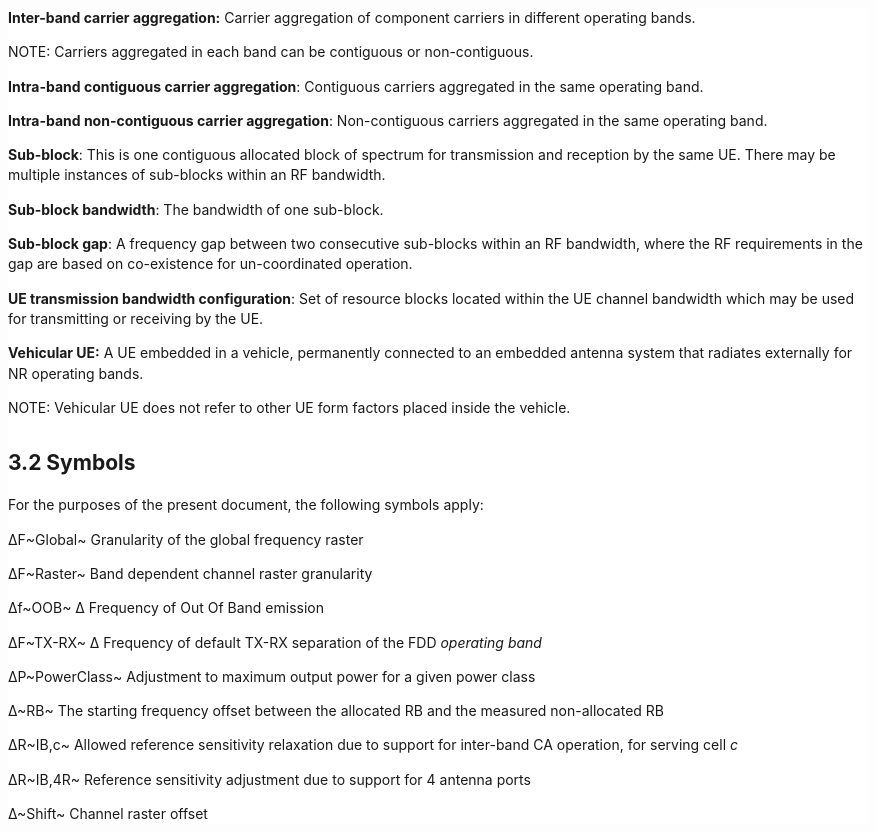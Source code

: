 **Inter-band carrier aggregation:** Carrier aggregation of component
carriers in different operating bands.

NOTE: Carriers aggregated in each band can be contiguous or
non-contiguous.

**Intra-band contiguous carrier aggregation**: Contiguous carriers
aggregated in the same operating band.

**Intra-band non-contiguous carrier aggregation**: Non-contiguous
carriers aggregated in the same operating band.

**Sub-block**: This is one contiguous allocated block of spectrum for
transmission and reception by the same UE. There may be multiple
instances of sub-blocks within an RF bandwidth.

**Sub-block bandwidth**: The bandwidth of one sub-block.

**Sub-block gap**: A frequency gap between two consecutive sub-blocks
within an RF bandwidth, where the RF requirements in the gap are based
on co-existence for un-coordinated operation.

**UE transmission bandwidth configuration**: Set of resource blocks
located within the UE channel bandwidth which may be used for
transmitting or receiving by the UE.

**Vehicular UE:** A UE embedded in a vehicle, permanently connected to
an embedded antenna system that radiates externally for NR operating
bands.

NOTE: Vehicular UE does not refer to other UE form factors placed inside
the vehicle.

3.2 Symbols
-----------

For the purposes of the present document, the following symbols apply:

ΔF~Global~ Granularity of the global frequency raster

ΔF~Raster~ Band dependent channel raster granularity

Δf~OOB~ Δ Frequency of Out Of Band emission

ΔF~TX-RX~ Δ Frequency of default TX-RX separation of the FDD *operating
band*

ΔP~PowerClass~ Adjustment to maximum output power for a given power
class

∆~RB~ The starting frequency offset between the allocated RB and the
measured non-allocated RB

ΔR~IB,c~ Allowed reference sensitivity relaxation due to support for
inter-band CA operation, for serving cell *c*

ΔR~IB,4R~ Reference sensitivity adjustment due to support for 4 antenna
ports

Δ~Shift~ Channel raster offset
